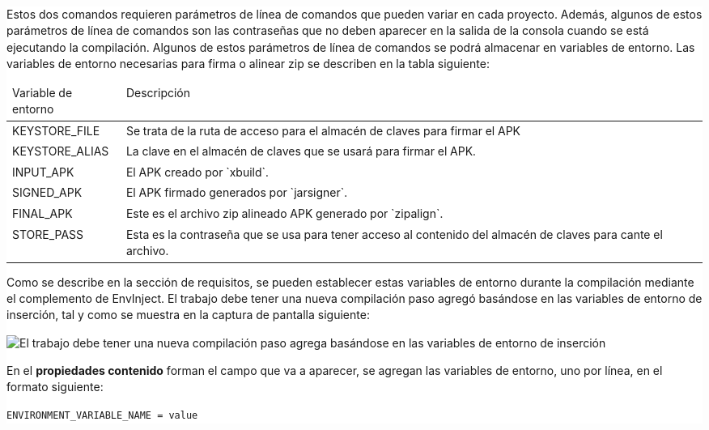 Estos dos comandos requieren parámetros de línea de comandos que pueden variar en cada proyecto. Además, algunos de estos parámetros de línea de comandos son las contraseñas que no deben aparecer en la salida de la consola cuando se está ejecutando la compilación. Algunos de estos parámetros de línea de comandos se podrá almacenar en variables de entorno. Las variables de entorno necesarias para firma o alinear zip se describen en la tabla siguiente:

<table>
    <thead>
        <tr>
            <td>Variable de entorno</td>
            <td>Descripción</td>
        </tr>
    </thead>
    <tbody>
        <tr>
            <td>KEYSTORE_FILE</td>
            <td>Se trata de la ruta de acceso para el almacén de claves para firmar el APK</td>
        </tr>
        <tr>
            <td>KEYSTORE_ALIAS</td>
            <td>La clave en el almacén de claves que se usará para firmar el APK.</td>
        </tr>
        <tr>
            <td>INPUT_APK</td>
            <td>El APK creado por `xbuild`.</td>
        </tr>
        <tr>
            <td>SIGNED_APK</td>
            <td>El APK firmado generados por `jarsigner`.</td>
        </tr>
        <tr>
            <td>FINAL_APK</td>
            <td>Este es el archivo zip alineado APK generado por `zipalign`.</td>
        </tr>
        <tr>
            <td>STORE_PASS</td>
            <td>Esta es la contraseña que se usa para tener acceso al contenido del almacén de claves para cante el archivo.</td>
        </tr>
    </tbody>
</table>

Como se describe en la sección de requisitos, se pueden establecer estas variables de entorno durante la compilación mediante el complemento de EnvInject. El trabajo debe tener una nueva compilación paso agregó basándose en las variables de entorno de inserción, tal y como se muestra en la captura de pantalla siguiente:

![](jenkins-walkthrough-images/image39.png "El trabajo debe tener una nueva compilación paso agrega basándose en las variables de entorno de inserción")

En el **propiedades contenido** forman el campo que va a aparecer, se agregan las variables de entorno, uno por línea, en el formato siguiente:

    ENVIRONMENT_VARIABLE_NAME = value
